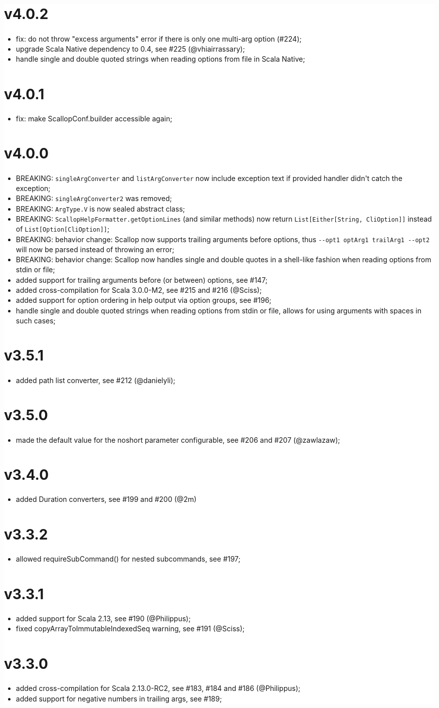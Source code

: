 # v4.0.2
- fix: do not throw "excess arguments" error if there is only one multi-arg option (#224);
- upgrade Scala Native dependency to 0.4, see #225 (@vhiairrassary);
- handle single and double quoted strings when reading options from file in Scala Native;

# v4.0.1
- fix: make ScallopConf.builder accessible again;

# v4.0.0
- BREAKING: `singleArgConverter` and `listArgConverter` now include exception text if provided handler didn't catch the exception;
- BREAKING: `singleArgConverter2` was removed;
- BREAKING: `ArgType.V` is now sealed abstract class;
- BREAKING: `ScallopHelpFormatter.getOptionLines` (and similar methods) now return `List[Either[String, CliOption]]` instead of `List[Option[CliOption]]`;
- BREAKING: behavior change: Scallop now supports trailing arguments before options, thus `--opt1 optArg1 trailArg1 --opt2` will now be parsed instead of throwing an error;
- BREAKING: behavior change: Scallop now handles single and double quotes in a shell-like fashion when reading options from stdin or file;
- added support for trailing arguments before (or between) options, see #147;
- added cross-compilation for Scala 3.0.0-M2, see #215 and #216 (@Sciss);
- added support for option ordering in help output via option groups, see #196;
- handle single and double quoted strings when reading options from stdin or file, allows for using arguments with spaces in such cases;

# v3.5.1
- added path list converter, see #212 (@danielyli);

# v3.5.0
- made the default value for the noshort parameter configurable, see #206 and #207 (@zawlazaw);

# v3.4.0
- added Duration converters, see #199 and #200 (@2m)

# v3.3.2
- allowed requireSubCommand() for nested subcommands, see #197;

# v3.3.1
- added support for Scala 2.13, see #190 (@Philippus);
- fixed copyArrayToImmutableIndexedSeq warning, see #191 (@Sciss);

# v3.3.0
- added cross-compilation for Scala 2.13.0-RC2, see #183, #184 and #186 (@Philippus);
- added support for negative numbers in trailing args, see #189;
